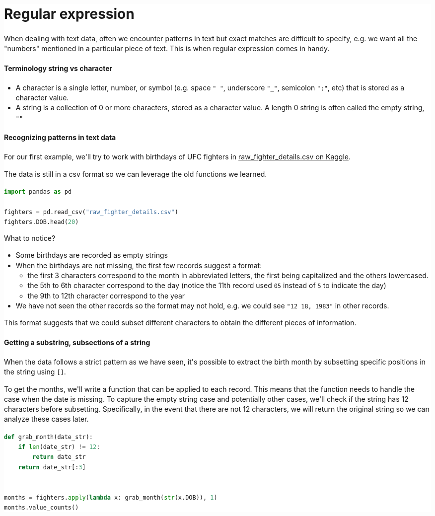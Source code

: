 # Regular expression

When dealing with text data, often we encounter patterns in text but exact
matches are difficult to specify, e.g. we want all the "numbers" mentioned
in a particular piece of text. This is when regular expression comes in handy.

#### Terminology string vs character
- A character is a single letter, number, or symbol (e.g. space `" "`, underscore `"_"`,
semicolon `";"`, etc) that is stored as a character value. 
- A string is a collection of 0 or more characters, stored as a character value. A
  length 0 string is often called the empty string, `""`

#### Recognizing patterns in text data
For our first example, we'll try to work with birthdays of UFC fighters
in [raw_fighter_details.csv on Kaggle](https://www.kaggle.com/rajeevw/ufcdata).

The data is still in a csv format so we can leverage the old functions we learned.
```python
import pandas as pd

fighters = pd.read_csv("raw_fighter_details.csv")
fighters.DOB.head(20)
```
What to notice?
- Some birthdays are recorded as empty strings
- When the birthdays are not missing, the first few records suggest a format:
  - the first 3 characters correspond to the month in abbreviated letters, the
    first being capitalized and the others lowercased.
  - the 5th to 6th character correspond to the day (notice the 11th record used
    `05` instead of `5` to indicate the day)
  - the 9th to 12th character correspond to the year
- We have not seen the other records so the format may not hold, e.g. we could see
  `"12 18, 1983"` in other records.

This format suggests that we could subset different characters to obtain the
different pieces of information.

#### Getting a substring, subsections of a string
When the data follows a strict pattern as we have seen, it's possible
to extract the birth month by subsetting specific positions in the string
using `[]`.

To get the months, we'll write a function that can be applied to each record.
This means that the function needs to handle the case when the date is missing.
To capture the empty string case and potentially other cases, we'll
check if the string has 12 characters before subsetting. Specifically, in the event that
there are not 12 characters, we will return the original string so we can 
analyze these cases later.

```python
def grab_month(date_str):
    if len(date_str) != 12:
        return date_str
    return date_str[:3]


months = fighters.apply(lambda x: grab_month(str(x.DOB)), 1)
months.value_counts()
```
